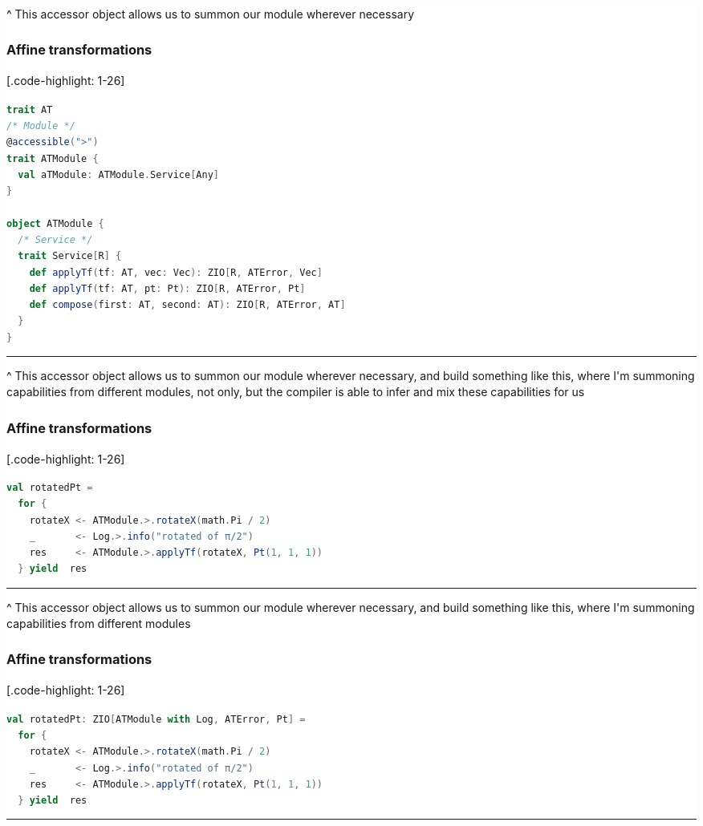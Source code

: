 ^ This accessor object allows us to summon our module wherever necessary
### Affine transformations

[.code-highlight: 1-26]
```scala
trait AT
/* Module */
@accessible(">")
trait ATModule {
  val aTModule: ATModule.Service[Any]
}

object ATModule {
  /* Service */
  trait Service[R] {
    def applyTf(tf: AT, vec: Vec): ZIO[R, ATError, Vec]
    def applyTf(tf: AT, pt: Pt): ZIO[R, ATError, Pt]
    def compose(first: AT, second: AT): ZIO[R, ATError, AT]
  }
}
```

---
^ This accessor object allows us to summon our module wherever necessary, and build something like this, where I'm summoning capabilities from different modules, not only, but the compiler is able to infer and mix these capabilities for us
### Affine transformations

[.code-highlight: 1-26]
```scala
val rotatedPt = 
  for {
    rotateX <- ATModule.>.rotateX(math.Pi / 2)
    _       <- Log.>.info("rotated of π/2")
    res     <- ATModule.>.applyTf(rotateX, Pt(1, 1, 1))
  } yield  res
```
---

^ This accessor object allows us to summon our module wherever necessary, and build something like this, where I'm summoning capabilities from different modules
### Affine transformations

[.code-highlight: 1-26]
```scala
val rotatedPt: ZIO[ATModule with Log, ATError, Pt] =
  for {
    rotateX <- ATModule.>.rotateX(math.Pi / 2)
    _       <- Log.>.info("rotated of π/2")
    res     <- ATModule.>.applyTf(rotateX, Pt(1, 1, 1))
  } yield  res
```
---


[^1]:  Semiquoting John De Goes (https://youtu.be/POUEz8XHMhE)
[^2]: This is the first footnote reference
[^Sample Footnote]: This is the second footnote reference